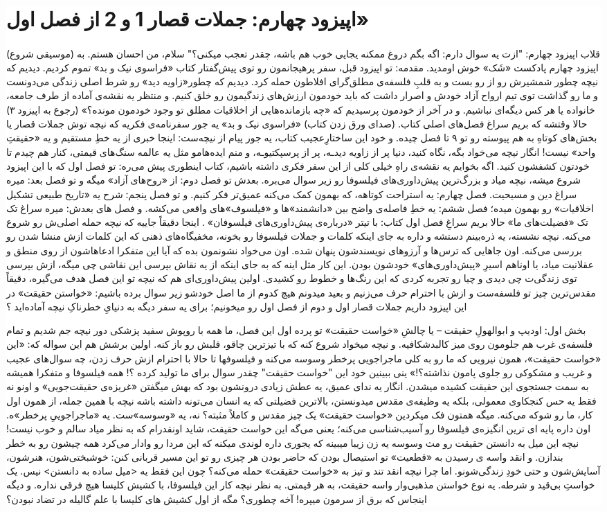 ---
---

# اپیزود چهارم: جملات قصار 1 و 2 از فصل اول»
(موسیقی شروع)
قلاب اپیزود چهارم: "ازت یه سوال دارم: اگه بگم دروغ ممکنه یجایی خوب هم باشه، چقدر تعجب میکنی؟"
سلام، من احسان هستم. به اپیزود چهارم پادکست «شَک» خوش اومدید.
مقدمه: تو اپیزود قبل، سفر پرهیجانمون رو توی پیش‌گفتار کتاب «فراسوی نیک و بد» تموم کردیم. دیدیم که نیچه چطور شمشیرش رو از رو بست و به قلبِ فلسفه‌ی مطلق‌گرای افلاطون حمله کرد. دیدیم که چطور«زاویه دید» رو شرط اصلی زندگی می‌دونست و ما رو گذاشت توی تیم ارواح آزاد خودش و اصرار داشت که باید خودمون ارزش‌های زندگیمون رو خلق کنیم. و منتظر یه نقشه‌ی آماده از طرف جامعه، خانواده یا هر کس دیگه‌ای نباشیم. و در آخر از خودمون پرسیدیم که «چه بازمانده‌هایی از اخلاقیات مطلق تو وجود خودمون مونده؟» (رجوع به اپیزود ۳)
حالا وقتشه که بریم سراغ فصل‌های اصلی کتاب. 
(صدای ورق زدن کتاب)
«فراسوی نیک و بد» یه جور سفرنامه‌ی فکریه که نیچه توش جملات قصار یا بخش‌های کوتاهِ به هم پیوسته رو تو ۹ تا فصل چیده. و خود این ساختارِعجیب کتاب، یه جور پیام از نیچه‌ست: اینجا خبری از یه خطِ مستقیم و یه «حقیقتِ واحد» نیست! انگار نیچه می‌خواد بگه، نگاه کنید، دنیا پر از زاویه دیدـه، پر از پرسپکتیوـه، و منم ایده‌هامو مثل یه عالمه سنگ‌های قیمتی، کنار هم چیدم تا خودتون کشفشون کنید.
اگه بخوایم یه نقشه‌ی راهِ خیلی کلی از این سفر فکری داشته باشیم، کتاب اینطوری پیش می‌ره:
تو فصل اول که با این اپیزود شروع میشه، نیچه میاد و بزرگ‌ترین پیش‌داوری‌های فیلسوفا رو زیر سوال می‌بره.
بعدش تو فصل دوم: از «روح‌های آزاد» میگه و
تو فصل بعد: میره سراغ دین و مسیحیت.
فصل چهارم: یه استراحت کوتاهه، که بهمون کمک می‌کنه عمیق‌تر فکر کنیم.
و تو فصل پنجم: شرح یه «تاریخ طبیعی تشکیل اخلاقیات» رو بهمون میده؛
فصل ششم: یه خطِ فاصله‌ی واضح بین «دانشمند»ها و «فیلسوف»های واقعی می‌کشه.
و فصل های بعدش:  میره سراغ تک تک «فضیلت‌های ما»
حالا بریم سراغِ فصل اول کتاب: با تیتر «درباره‌ی پیش‌داوری‌های فیلسوفان» .
اینجا دقیقاً جاییه که نیچه حمله اصلی‌ش رو شروع می‌کنه. نیچه نشسته، یه ذره‌بینم دستشه و داره به جای اینکه کلمات و جملات فیلسوفا رو بخونه، مخفیگاه‌های ذهنی که این کلمات ازش منشا شدن رو بررسی می‌کنه. اون جاهایی که ترس‌ها و آرزوهای نویسندشون پنهان شده. اون می‌خواد نشونمون بده که آیا این متفکرا ادعاهاشون از روی منطق و عقلانیت میاد، یا اوناهم اسیرِ «پیش‌داوری‌های» خودشون بودن. این کار مثل اینه که به جای اینکه از یه نقاش بپرسی این نقاشی چی میگه، ازش بپرسی توی زندگی‌ت چی دیدی و چیا رو تجربه کردی که این رنگ‌ها و خطوط رو کشیدی.
 اولین پیش‌داوری‌ای هم که نیچه تو این فصل هدف می‌گیره، دقیقاً مقدس‌ترین چیز تو فلسفه‌ست و ازش با احترام حرف می‌زنیم و بعید میدونم هیچ کدوم از ما اصل خودشو زیر سوال برده باشیم: «خواستن حقیقت» 
در این اپیزود داریم جملات قصار اول و دوم از فصل اول رو میخونیم؛ برای یه سفر دیگه به دنیایِ خطرناکِ نیچه آماده‌اید ؟ 

بخش اول: اودیپ و ابوالهولِ حقیقت – یا چالشِ «خواست حقیقت»
تو پرده اول این فصل، ما همه با روپوش سفید پزشکی دور نیچه جم شدیم و تمام فلسفه‌ی غرب هم جلومون روی میز کالبدشکافیه. و نیچه میخواد شروع کنه که با تیزترین چاقو، قلبش رو باز کنه. اولین برشش هم این سواله که: «این «خواست حقیقت»، همون نیرویی که ما رو به کلی ماجراجویی‌ پرخطر وسوسه می‌کنه و فیلسوفها تا حالا با احترام ازش حرف زدن، چه سوال‌های عجیب و غریب و مشکوکی رو جلوی پامون نذاشته؟!» ینی ببینین خود این "خواست حقیقت" چقدر سوال برای ما تولید کرده ؟!
همه فیلسوفا و متفکرا همیشه به سمت جستجوی این حقیقت کشیده میشدن. انگار یه ندای عمیق، یه عطش زیادی درونشون بود که بهش میگفتن «غریزه‌ی حقیقت‌جویی» و اونو نه فقط یه حس کنجکاوی معمولی، بلکه یه وظیفه‌ی مقدس میدونستن، بالاترین فضیلتی که یه انسان می‌تونه داشته باشه
نیچه با همین جمله، از همون اول کار، ما رو شوکه می‌کنه. میگه همتون فک میکردین «خواست حقیقت» یک چیز مقدس و کاملاً مثبته؟ نه، یه «وسوسه»ست. یه «ماجراجوییِ پرخطر»ه. اون داره پایه ای ترین انگیزه‌ی فیلسوفا رو آسیب‌شناسی می‌کنه؛ یعنی می‌گه این خواست حقیقت، شاید اونقدرام که به نظر میاد سالم و خوب نیست!
نیچه این میل به دانستن حقیقت رو مث وسوسه یه زن زیبا میبینه که یجوری داره لوندی میکنه که این مردا رو وادار می‌کرد همه چیشون رو به خطر بندازن. و انقد واسه ی رسیدن به «قطعیت» تو استیصال بودن که حاضر بودن هر چیزی رو تو این مسیر قربانی کنن: خوشبختی‌شون، هنرشون، آسایش‌شون و حتی خودِ زندگی‌شونو.
اما چرا نیچه انقد تند و تیز به «خواست حقیقت» حمله می‌کنه؟ چون این فقط یه <میل ساده به دانستن> نیس. یک خواستِ بی‌قید و شرطه. یه نوع خواستن مذهبی‌وار واسه حقیقت، به هر قیمتی. 
به نظر نیچه کار این فیلسوفا، با کشیش کلیسا هیچ فرقی نداره. و دیگه اینجاس که برق از سرمون میپره! آخه چطوری؟ مگه از اول کشیش های کلیسا با علم گالیله در تضاد نبودن؟